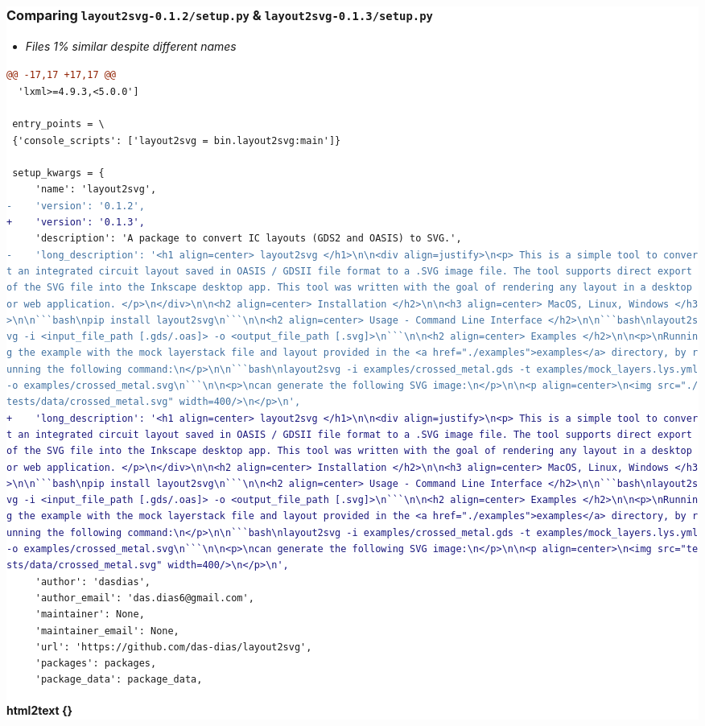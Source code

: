 ### Comparing `layout2svg-0.1.2/setup.py` & `layout2svg-0.1.3/setup.py`

 * *Files 1% similar despite different names*

```diff
@@ -17,17 +17,17 @@
  'lxml>=4.9.3,<5.0.0']
 
 entry_points = \
 {'console_scripts': ['layout2svg = bin.layout2svg:main']}
 
 setup_kwargs = {
     'name': 'layout2svg',
-    'version': '0.1.2',
+    'version': '0.1.3',
     'description': 'A package to convert IC layouts (GDS2 and OASIS) to SVG.',
-    'long_description': '<h1 align=center> layout2svg </h1>\n\n<div align=justify>\n<p> This is a simple tool to convert an integrated circuit layout saved in OASIS / GDSII file format to a .SVG image file. The tool supports direct export of the SVG file into the Inkscape desktop app. This tool was written with the goal of rendering any layout in a desktop or web application. </p>\n</div>\n\n<h2 align=center> Installation </h2>\n\n<h3 align=center> MacOS, Linux, Windows </h3>\n\n```bash\npip install layout2svg\n```\n\n<h2 align=center> Usage - Command Line Interface </h2>\n\n```bash\nlayout2svg -i <input_file_path [.gds/.oas]> -o <output_file_path [.svg]>\n```\n\n<h2 align=center> Examples </h2>\n\n<p>\nRunning the example with the mock layerstack file and layout provided in the <a href="./examples">examples</a> directory, by running the following command:\n</p>\n\n```bash\nlayout2svg -i examples/crossed_metal.gds -t examples/mock_layers.lys.yml -o examples/crossed_metal.svg\n```\n\n<p>\ncan generate the following SVG image:\n</p>\n\n<p align=center>\n<img src="./tests/data/crossed_metal.svg" width=400/>\n</p>\n',
+    'long_description': '<h1 align=center> layout2svg </h1>\n\n<div align=justify>\n<p> This is a simple tool to convert an integrated circuit layout saved in OASIS / GDSII file format to a .SVG image file. The tool supports direct export of the SVG file into the Inkscape desktop app. This tool was written with the goal of rendering any layout in a desktop or web application. </p>\n</div>\n\n<h2 align=center> Installation </h2>\n\n<h3 align=center> MacOS, Linux, Windows </h3>\n\n```bash\npip install layout2svg\n```\n\n<h2 align=center> Usage - Command Line Interface </h2>\n\n```bash\nlayout2svg -i <input_file_path [.gds/.oas]> -o <output_file_path [.svg]>\n```\n\n<h2 align=center> Examples </h2>\n\n<p>\nRunning the example with the mock layerstack file and layout provided in the <a href="./examples">examples</a> directory, by running the following command:\n</p>\n\n```bash\nlayout2svg -i examples/crossed_metal.gds -t examples/mock_layers.lys.yml -o examples/crossed_metal.svg\n```\n\n<p>\ncan generate the following SVG image:\n</p>\n\n<p align=center>\n<img src="tests/data/crossed_metal.svg" width=400/>\n</p>\n',
     'author': 'dasdias',
     'author_email': 'das.dias6@gmail.com',
     'maintainer': None,
     'maintainer_email': None,
     'url': 'https://github.com/das-dias/layout2svg',
     'packages': packages,
     'package_data': package_data,
```

#### html2text {}
